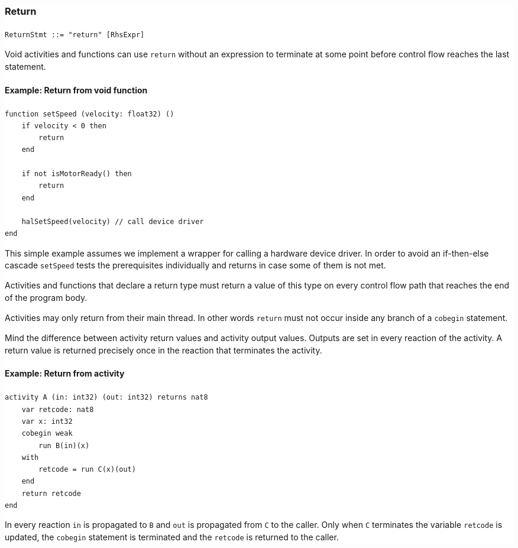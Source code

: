 ### Return

```abnf
ReturnStmt ::= "return" [RhsExpr]
```

Void activities and functions can use `return` without an expression to terminate at some point before control flow reaches the last statement.

#### Example: Return from void function

```blech
function setSpeed (velocity: float32) ()
    if velocity < 0 then
        return
    end

    if not isMotorReady() then
        return
    end
    
    halSetSpeed(velocity) // call device driver
end
```

This simple example assumes we implement a wrapper for calling a hardware device driver.
In order to avoid an if-then-else cascade `setSpeed` tests the prerequisites individually and returns in case some of them is not met.

Activities and functions that declare a return type must return a value of this type on every control flow path that reaches the end of the program body.

Activities may only return from their main thread.
In other words `return` must not occur inside any branch of a `cobegin` statement.

Mind the difference between activity return values and activity output values.
Outputs are set in every reaction of the activity.
A return value is returned precisely once in the reaction that terminates the activity.

#### Example: Return from activity

```blech
activity A (in: int32) (out: int32) returns nat8
    var retcode: nat8
    var x: int32
    cobegin weak
        run B(in)(x)
    with
        retcode = run C(x)(out)
    end
    return retcode
end
```

In every reaction `in` is propagated to `B` and `out` is propagated from `C` to the caller.
Only when `C` terminates the variable `retcode` is updated, the `cobegin` statement is terminated and the `retcode` is returned to the caller.
